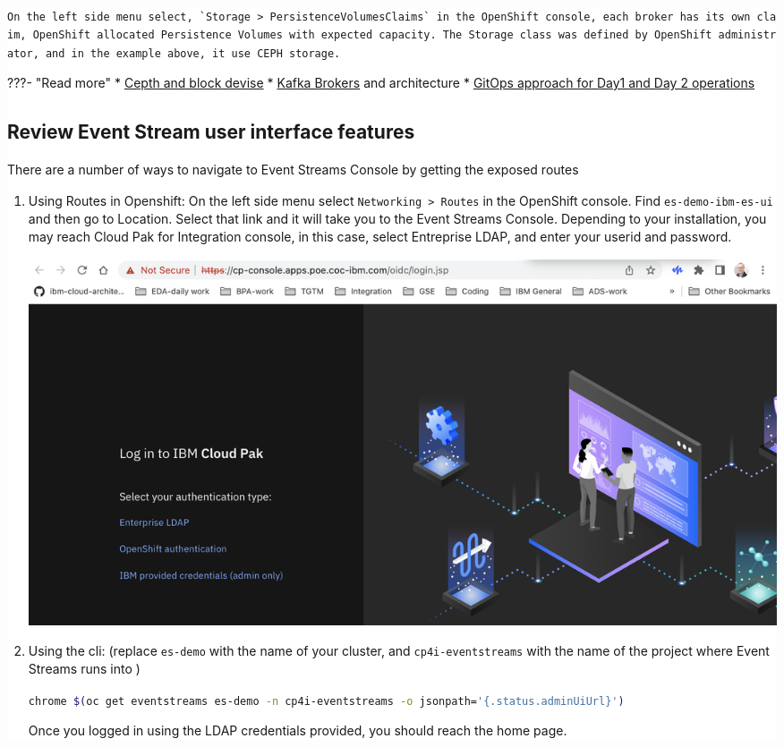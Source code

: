     On the left side menu select, `Storage > PersistenceVolumesClaims` in the OpenShift console, each broker has its own claim, OpenShift allocated Persistence Volumes with expected capacity. The Storage class was defined by OpenShift administrator, and in the example above, it use CEPH storage.

???- "Read more"
    * [Cepth and block devise](https://docs.ceph.com/en/latest/rbd/rbd-kubernetes/)
    * [Kafka Brokers](https://ibm-cloud-architecture.github.io/refarch-eda/technology/kafka-overview/#kafka-components) and architecture
    *  [GitOps approach for Day1 and Day 2 operations](#day-2-operations)

## Review Event Stream user interface features

There are a number of ways to navigate to Event Streams Console by getting the exposed routes

1. Using Routes in Openshift: On the left side menu select `Networking > Routes` in the OpenShift console. Find `es-demo-ibm-es-ui` and then go to Location. Select that link and it will take you to the Event Streams Console. Depending to your installation, you may reach Cloud Pak for Integration console, in this case, select Entreprise LDAP, and enter your userid and password.

    ![](./images/cpi-prompt.png)

1. Using the cli:  (replace `es-demo` with the name of your cluster, and `cp4i-eventstreams` with the name of the project where Event Streams runs into )

    ```sh
    chrome $(oc get eventstreams es-demo -n cp4i-eventstreams -o jsonpath='{.status.adminUiUrl}')
    ```

    Once you logged in using the LDAP credentials provided, you should reach the home page.
